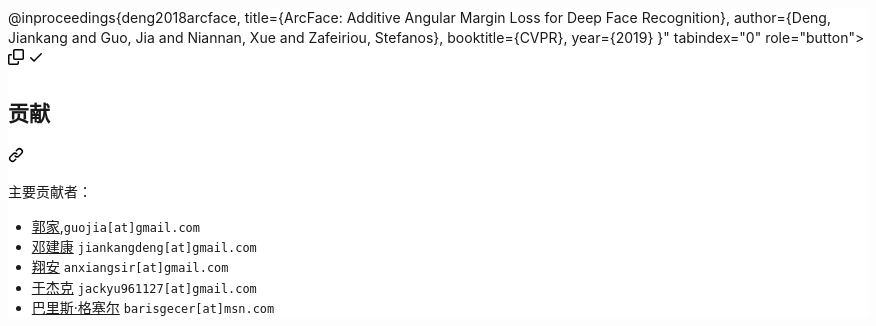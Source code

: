 @inproceedings{deng2018arcface,
title={ArcFace: Additive Angular Margin Loss for Deep Face Recognition},
author={Deng, Jiankang and Guo, Jia and Niannan, Xue and Zafeiriou, Stefanos},
booktitle={CVPR},
year={2019}
}" tabindex="0" role="button">
      <svg aria-hidden="true" height="16" viewBox="0 0 16 16" version="1.1" width="16" data-view-component="true" class="octicon octicon-copy js-clipboard-copy-icon">
    <path d="M0 6.75C0 5.784.784 5 1.75 5h1.5a.75.75 0 0 1 0 1.5h-1.5a.25.25 0 0 0-.25.25v7.5c0 .138.112.25.25.25h7.5a.25.25 0 0 0 .25-.25v-1.5a.75.75 0 0 1 1.5 0v1.5A1.75 1.75 0 0 1 9.25 16h-7.5A1.75 1.75 0 0 1 0 14.25Z"></path><path d="M5 1.75C5 .784 5.784 0 6.75 0h7.5C15.216 0 16 .784 16 1.75v7.5A1.75 1.75 0 0 1 14.25 11h-7.5A1.75 1.75 0 0 1 5 9.25Zm1.75-.25a.25.25 0 0 0-.25.25v7.5c0 .138.112.25.25.25h7.5a.25.25 0 0 0 .25-.25v-7.5a.25.25 0 0 0-.25-.25Z"></path>
</svg>
      <svg aria-hidden="true" height="16" viewBox="0 0 16 16" version="1.1" width="16" data-view-component="true" class="octicon octicon-check js-clipboard-check-icon color-fg-success d-none">
    <path d="M13.78 4.22a.75.75 0 0 1 0 1.06l-7.25 7.25a.75.75 0 0 1-1.06 0L2.22 9.28a.751.751 0 0 1 .018-1.042.751.751 0 0 1 1.042-.018L6 10.94l6.72-6.72a.75.75 0 0 1 1.06 0Z"></path>
</svg>
    </clipboard-copy>
  </div></div>
<div class="markdown-heading" dir="auto"><h2 tabindex="-1" class="heading-element" dir="auto"><font style="vertical-align: inherit;"><font style="vertical-align: inherit;">贡献</font></font></h2><a id="user-content-contributing" class="anchor-element" aria-label="永久链接：贡献" href="#contributing"><svg class="octicon octicon-link" viewBox="0 0 16 16" version="1.1" width="16" height="16" aria-hidden="true"><path d="m7.775 3.275 1.25-1.25a3.5 3.5 0 1 1 4.95 4.95l-2.5 2.5a3.5 3.5 0 0 1-4.95 0 .751.751 0 0 1 .018-1.042.751.751 0 0 1 1.042-.018 1.998 1.998 0 0 0 2.83 0l2.5-2.5a2.002 2.002 0 0 0-2.83-2.83l-1.25 1.25a.751.751 0 0 1-1.042-.018.751.751 0 0 1-.018-1.042Zm-4.69 9.64a1.998 1.998 0 0 0 2.83 0l1.25-1.25a.751.751 0 0 1 1.042.018.751.751 0 0 1 .018 1.042l-1.25 1.25a3.5 3.5 0 1 1-4.95-4.95l2.5-2.5a3.5 3.5 0 0 1 4.95 0 .751.751 0 0 1-.018 1.042.751.751 0 0 1-1.042.018 1.998 1.998 0 0 0-2.83 0l-2.5 2.5a1.998 1.998 0 0 0 0 2.83Z"></path></svg></a></div>
<p dir="auto"><font style="vertical-align: inherit;"><font style="vertical-align: inherit;">主要贡献者：</font></font></p>
<ul dir="auto">
<li><a href="https://github.com/nttstar"><font style="vertical-align: inherit;"><font style="vertical-align: inherit;">郭家</font></font></a><font style="vertical-align: inherit;"><font style="vertical-align: inherit;">,</font></font><code>guojia[at]gmail.com</code></li>
<li><a href="https://github.com/jiankangdeng"><font style="vertical-align: inherit;"><font style="vertical-align: inherit;">邓建康</font></font></a> <code>jiankangdeng[at]gmail.com</code></li>
<li><a href="https://github.com/anxiangsir"><font style="vertical-align: inherit;"><font style="vertical-align: inherit;">翔安</font></font></a> <code>anxiangsir[at]gmail.com</code></li>
<li><a href="https://github.com/szad670401"><font style="vertical-align: inherit;"><font style="vertical-align: inherit;">于杰克</font></font></a> <code>jackyu961127[at]gmail.com</code></li>
<li><a href="https://barisgecer.github.io/" rel="nofollow"><font style="vertical-align: inherit;"><font style="vertical-align: inherit;">巴里斯·格塞尔</font></font></a> <code>barisgecer[at]msn.com</code></li>
</ul>
</article></div>
